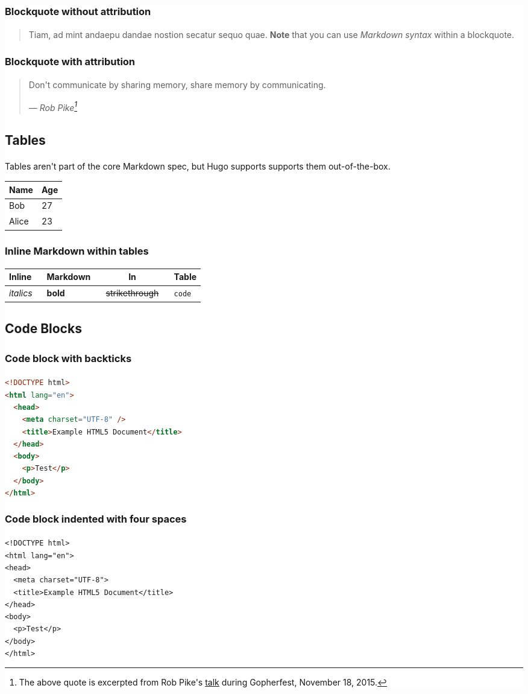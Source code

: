 ### Blockquote without attribution

> Tiam, ad mint andaepu dandae nostion secatur sequo quae.
> **Note** that you can use _Markdown syntax_ within a blockquote.

### Blockquote with attribution

> Don't communicate by sharing memory, share memory by communicating.</p>
> — <cite>Rob Pike[^1]</cite>

[^1]: The above quote is excerpted from Rob Pike's [talk](https://www.youtube.com/watch?v=PAAkCSZUG1c) during Gopherfest, November 18, 2015.

## Tables

Tables aren't part of the core Markdown spec, but Hugo supports supports them out-of-the-box.

| Name  | Age |
| ----- | --- |
| Bob   | 27  |
| Alice | 23  |

### Inline Markdown within tables

| Inline&nbsp;&nbsp;&nbsp; | Markdown&nbsp;&nbsp;&nbsp; | In&nbsp;&nbsp;&nbsp;                | Table  |
| ------------------------ | -------------------------- | ----------------------------------- | ------ |
| _italics_                | **bold**                   | ~~strikethrough~~&nbsp;&nbsp;&nbsp; | `code` |

## Code Blocks

### Code block with backticks

```html
<!DOCTYPE html>
<html lang="en">
  <head>
    <meta charset="UTF-8" />
    <title>Example HTML5 Document</title>
  </head>
  <body>
    <p>Test</p>
  </body>
</html>
```

### Code block indented with four spaces

    <!DOCTYPE html>
    <html lang="en">
    <head>
      <meta charset="UTF-8">
      <title>Example HTML5 Document</title>
    </head>
    <body>
      <p>Test</p>
    </body>
    </html>
